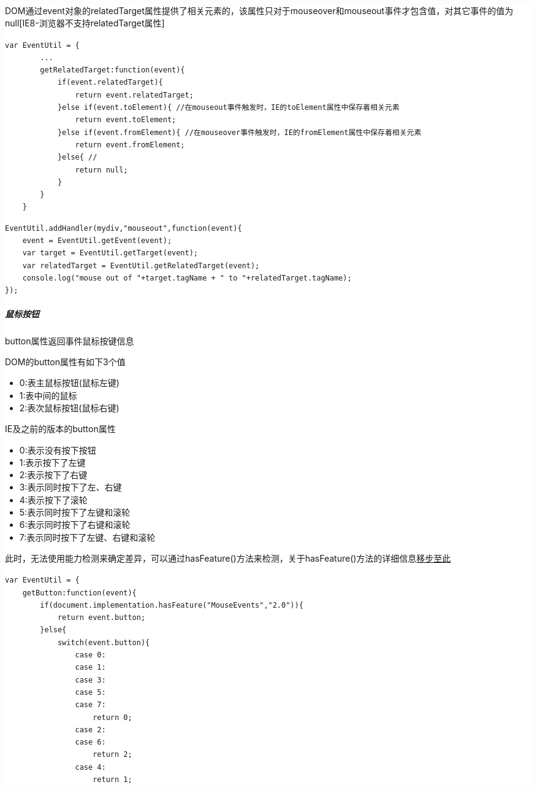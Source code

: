 DOM通过event对象的relatedTarget属性提供了相关元素的，该属性只对于mouseover和mouseout事件才包含值，对其它事件的值为null[IE8-浏览器不支持relatedTarget属性]

``` 
var EventUtil = {
        ...
        getRelatedTarget:function(event){
            if(event.relatedTarget){
                return event.relatedTarget;
            }else if(event.toElement){ //在mouseout事件触发时，IE的toElement属性中保存着相关元素
                return event.toElement;
            }else if(event.fromElement){ //在mouseover事件触发时，IE的fromElement属性中保存着相关元素
                return event.fromElement;
            }else{ //
                return null;
            }
        }
    }
```
``` 
EventUtil.addHandler(mydiv,"mouseout",function(event){
    event = EventUtil.getEvent(event);
    var target = EventUtil.getTarget(event);
    var relatedTarget = EventUtil.getRelatedTarget(event);
    console.log("mouse out of "+target.tagName + " to "+relatedTarget.tagName);
});
```
##### 鼠标按钮

button属性返回事件鼠标按键信息

DOM的button属性有如下3个值
* 0:表主鼠标按钮(鼠标左键)
* 1:表中间的鼠标
* 2:表次鼠标按钮(鼠标右键)

IE及之前的版本的button属性
* 0:表示没有按下按钮
* 1:表示按下了左键
* 2:表示按下了右键
* 3:表示同时按下了左、右键
* 4:表示按下了滚轮
* 5:表示同时按下了左键和滚轮
* 6:表示同时按下了右键和滚轮
* 7:表示同时按下了左键、右键和滚轮

此时，无法使用能力检测来确定差异，可以通过hasFeature()方法来检测，关于hasFeature()方法的详细信息[移步至此](http://www.cnblogs.com/xiaohuochai/p/4853121.html)
``` 
var EventUtil = {
    getButton:function(event){
        if(document.implementation.hasFeature("MouseEvents","2.0")){
            return event.button;
        }else{
            switch(event.button){
                case 0:
                case 1:
                case 3:
                case 5:
                case 7:
                    return 0;
                case 2:
                case 6:
                    return 2;
                case 4:
                    return 1;
```